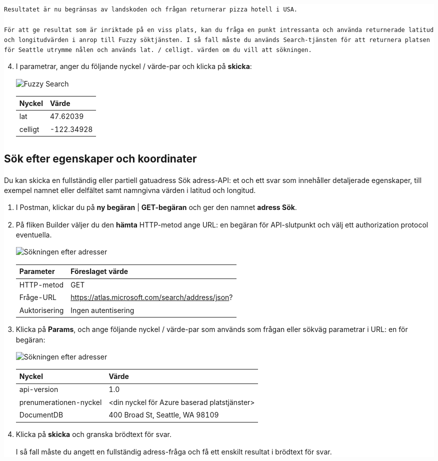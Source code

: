     Resultatet är nu begränsas av landskoden och frågan returnerar pizza hotell i USA.
    
    För att ge resultat som är inriktade på en viss plats, kan du fråga en punkt intressanta och använda returnerade latitud och longitudvärden i anrop till Fuzzy söktjänsten. I så fall måste du används Search-tjänsten för att returnera platsen för Seattle utrymme nålen och används lat. / celligt. värden om du vill att sökningen.
    
4. I parametrar, anger du följande nyckel / värde-par och klicka på **skicka**:

    ![Fuzzy Search ](./media/how-to-search-for-address/fuzzy_search_latlon.png)
    
    | Nyckel | Värde |
    |-----|------------|
    | lat | 47.62039 |
    | celligt | -122.34928 |

## <a name="search-for-address-properties-and-coordinates"></a>Sök efter egenskaper och koordinater 

Du kan skicka en fullständig eller partiell gatuadress Sök adress-API: et och ett svar som innehåller detaljerade egenskaper, till exempel namnet eller delfältet samt namngivna värden i latitud och longitud.

1. I Postman, klickar du på **ny begäran** | **GET-begäran** och ger den namnet **adress Sök**.
2. På fliken Builder väljer du den **hämta** HTTP-metod ange URL: en begäran för API-slutpunkt och välj ett authorization protocol eventuella.

    ![Sökningen efter adresser ](./media/how-to-search-for-address/address_search_url.png)
    
    | Parameter | Föreslaget värde |
    |---------------|------------------------------------------------|
    | HTTP-metod | GET |
    | Fråge-URL | https://atlas.microsoft.com/search/address/json? |
    | Auktorisering | Ingen autentisering |

2. Klicka på **Params**, och ange följande nyckel / värde-par som används som frågan eller sökväg parametrar i URL: en för begäran:
    
    ![Sökningen efter adresser ](./media/how-to-search-for-address/address_search_params.png)
    
    | Nyckel | Värde |
    |------------------|-------------------------|
    | api-version | 1.0 |
    | prenumerationen-nyckel | \<din nyckel för Azure baserad platstjänster\> |
    | DocumentDB | 400 Broad St, Seattle, WA 98109 |
    
3. Klicka på **skicka** och granska brödtext för svar. 
    
    I så fall måste du angett en fullständig adress-fråga och få ett enskilt resultat i brödtext för svar. 
    
